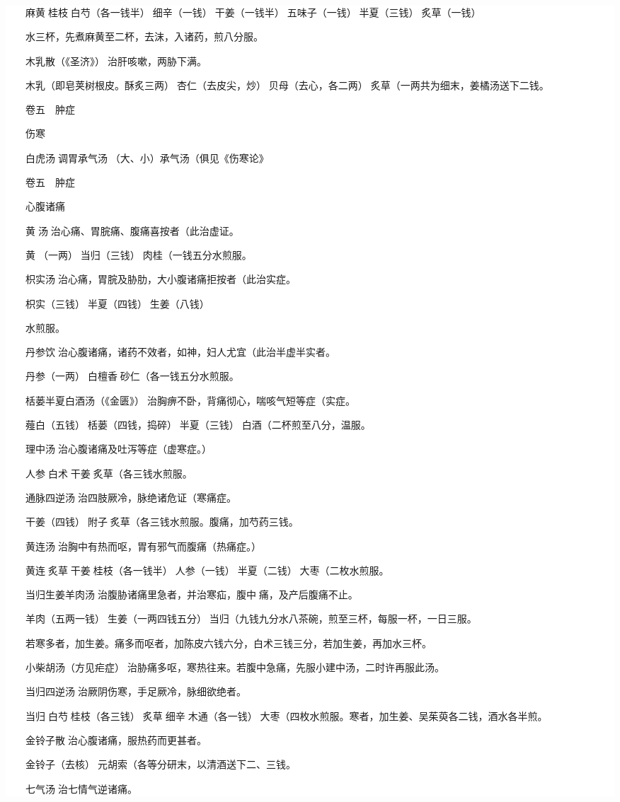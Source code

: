 　　麻黄 桂枝 白芍（各一钱半） 细辛（一钱） 干姜（一钱半） 五味子（一钱） 半夏（三钱） 炙草（一钱）

　　水三杯，先煮麻黄至二杯，去沫，入诸药，煎八分服。

　　木乳散（《圣济》） 治肝咳嗽，两胁下满。

　　木乳（即皂荚树根皮。酥炙三两） 杏仁（去皮尖，炒） 贝母（去心，各二两） 炙草（一两共为细末，姜橘汤送下二钱。

　　卷五　肿症

　　伤寒

　　白虎汤 调胃承气汤 （大、小）承气汤（俱见《伤寒论》

　　卷五　肿症

　　心腹诸痛

　　黄 汤 治心痛、胃脘痛、腹痛喜按者（此治虚证。

　　黄 （一两） 当归（三钱） 肉桂（一钱五分水煎服。

　　枳实汤 治心痛，胃脘及胁肋，大小腹诸痛拒按者（此治实症。

　　枳实（三钱） 半夏（四钱） 生姜（八钱）

　　水煎服。

　　丹参饮 治心腹诸痛，诸药不效者，如神，妇人尤宜（此治半虚半实者。

　　丹参（一两） 白檀香 砂仁（各一钱五分水煎服。

　　栝蒌半夏白酒汤（《金匮》） 治胸痹不卧，背痛彻心，喘咳气短等症（实症。

　　薤白（五钱） 栝蒌（四钱，捣碎） 半夏（三钱） 白酒（二杯煎至八分，温服。

　　理中汤 治心腹诸痛及吐泻等症（虚寒症。）

　　人参 白术 干姜 炙草（各三钱水煎服。

　　通脉四逆汤 治四肢厥冷，脉绝诸危证（寒痛症。

　　干姜（四钱） 附子 炙草（各三钱水煎服。腹痛，加芍药三钱。

　　黄连汤 治胸中有热而呕，胃有邪气而腹痛（热痛症。）

　　黄连 炙草 干姜 桂枝（各一钱半） 人参（一钱） 半夏（二钱） 大枣（二枚水煎服。

　　当归生姜羊肉汤 治腹胁诸痛里急者，并治寒疝，腹中 痛，及产后腹痛不止。

　　羊肉（五两一钱） 生姜（一两四钱五分） 当归（九钱九分水八茶碗，煎至三杯，每服一杯，一日三服。

　　若寒多者，加生姜。痛多而呕者，加陈皮六钱六分，白术三钱三分，若加生姜，再加水三杯。

　　小柴胡汤（方见疟症） 治胁痛多呕，寒热往来。若腹中急痛，先服小建中汤，二时许再服此汤。

　　当归四逆汤 治厥阴伤寒，手足厥冷，脉细欲绝者。

　　当归 白芍 桂枝（各三钱） 炙草 细辛 木通（各一钱） 大枣（四枚水煎服。寒者，加生姜、吴茱萸各二钱，酒水各半煎。

　　金铃子散 治心腹诸痛，服热药而更甚者。

　　金铃子（去核） 元胡索（各等分研末，以清酒送下二、三钱。

　　七气汤 治七情气逆诸痛。
